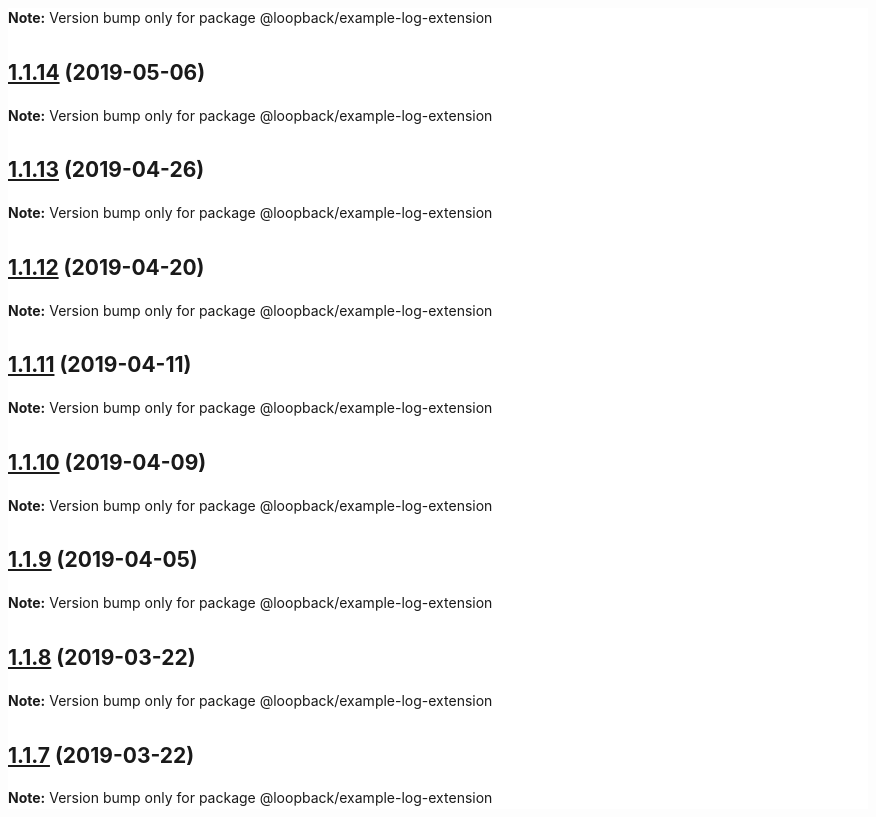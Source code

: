 **Note:** Version bump only for package @loopback/example-log-extension

## [1.1.14](https://github.com/loopbackio/loopback-next/compare/@loopback/example-log-extension@1.1.13...@loopback/example-log-extension@1.1.14) (2019-05-06)

**Note:** Version bump only for package @loopback/example-log-extension

## [1.1.13](https://github.com/loopbackio/loopback-next/compare/@loopback/example-log-extension@1.1.12...@loopback/example-log-extension@1.1.13) (2019-04-26)

**Note:** Version bump only for package @loopback/example-log-extension

## [1.1.12](https://github.com/loopbackio/loopback-next/compare/@loopback/example-log-extension@1.1.11...@loopback/example-log-extension@1.1.12) (2019-04-20)

**Note:** Version bump only for package @loopback/example-log-extension

## [1.1.11](https://github.com/loopbackio/loopback-next/compare/@loopback/example-log-extension@1.1.10...@loopback/example-log-extension@1.1.11) (2019-04-11)

**Note:** Version bump only for package @loopback/example-log-extension

## [1.1.10](https://github.com/loopbackio/loopback-next/compare/@loopback/example-log-extension@1.1.9...@loopback/example-log-extension@1.1.10) (2019-04-09)

**Note:** Version bump only for package @loopback/example-log-extension

## [1.1.9](https://github.com/loopbackio/loopback-next/compare/@loopback/example-log-extension@1.1.8...@loopback/example-log-extension@1.1.9) (2019-04-05)

**Note:** Version bump only for package @loopback/example-log-extension

## [1.1.8](https://github.com/loopbackio/loopback-next/compare/@loopback/example-log-extension@1.1.7...@loopback/example-log-extension@1.1.8) (2019-03-22)

**Note:** Version bump only for package @loopback/example-log-extension

## [1.1.7](https://github.com/loopbackio/loopback-next/compare/@loopback/example-log-extension@1.1.6...@loopback/example-log-extension@1.1.7) (2019-03-22)

**Note:** Version bump only for package @loopback/example-log-extension
